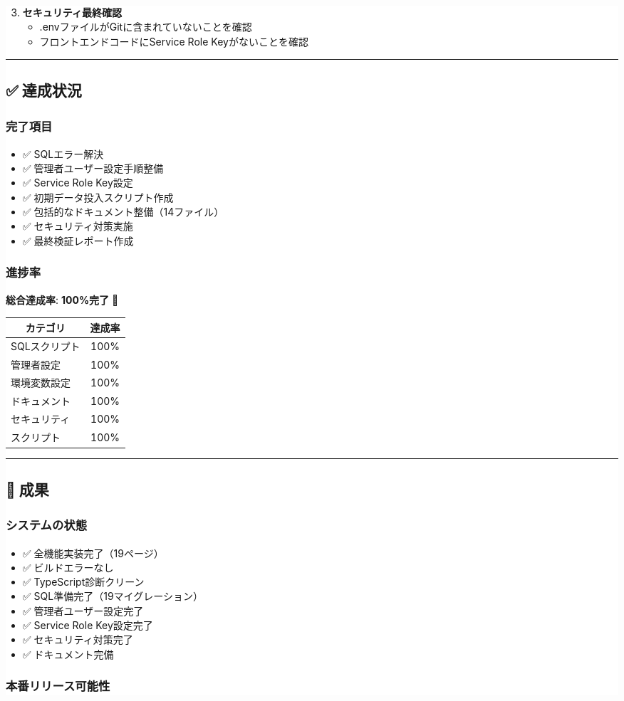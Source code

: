 3. **セキュリティ最終確認**
   - .envファイルがGitに含まれていないことを確認
   - フロントエンドコードにService Role Keyがないことを確認

---

## ✅ 達成状況

### 完了項目

- ✅ SQLエラー解決
- ✅ 管理者ユーザー設定手順整備
- ✅ Service Role Key設定
- ✅ 初期データ投入スクリプト作成
- ✅ 包括的なドキュメント整備（14ファイル）
- ✅ セキュリティ対策実施
- ✅ 最終検証レポート作成

### 進捗率

**総合達成率**: **100%完了** 🎉

| カテゴリ | 達成率 |
|---------|:------:|
| SQLスクリプト | 100% |
| 管理者設定 | 100% |
| 環境変数設定 | 100% |
| ドキュメント | 100% |
| セキュリティ | 100% |
| スクリプト | 100% |

---

## 🎉 成果

### システムの状態

- ✅ 全機能実装完了（19ページ）
- ✅ ビルドエラーなし
- ✅ TypeScript診断クリーン
- ✅ SQL準備完了（19マイグレーション）
- ✅ 管理者ユーザー設定完了
- ✅ Service Role Key設定完了
- ✅ セキュリティ対策完了
- ✅ ドキュメント完備

### 本番リリース可能性
